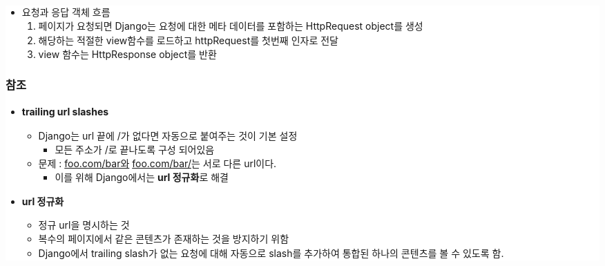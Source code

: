- 요청과 응답 객체 흐름
    1. 페이지가 요청되면 Django는 요청에 대한 메타 데이터를 포함하는 HttpRequest object를 생성
    2. 해당하는 적절한 view함수를 로드하고 httpRequest를 첫번째 인자로 전달
    3. view 함수는 HttpResponse object를 반환

### 참조

- **trailing url slashes**
    - Django는 url 끝에 /가 없다면 자동으로 붙여주는 것이 기본 설정
        - 모든 주소가 /로 끝나도록 구성 되어있음
    - 문제 : [foo.com/bar와](http://foo.com/bar와) [foo.com/bar/](http://foo.com/bar/를)는 서로 다른 url이다.
        - 이를 위해 Django에서는 **url 정규화**로 해결
        
- **url 정규화**
    - 정규 url을 명시하는 것
    - 복수의 페이지에서 같은 콘텐츠가 존재하는 것을 방지하기 위함
    - Django에서 trailing slash가 없는 요청에 대해 자동으로 slash를 추가하여 통합된 하나의 콘텐츠를 볼 수 있도록 함.